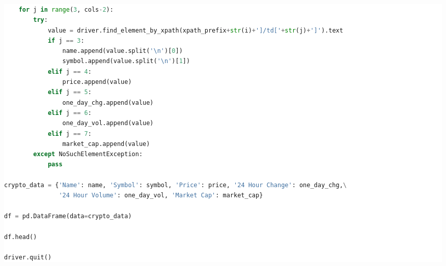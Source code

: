 ```python
    for j in range(3, cols-2):
        try:
            value = driver.find_element_by_xpath(xpath_prefix+str(i)+']/td['+str(j)+']').text
            if j == 3:
                name.append(value.split('\n')[0])
                symbol.append(value.split('\n')[1])
            elif j == 4:
                price.append(value)
            elif j == 5:
                one_day_chg.append(value)
            elif j == 6:
                one_day_vol.append(value)
            elif j == 7:
                market_cap.append(value)
        except NoSuchElementException:
            pass

crypto_data = {'Name': name, 'Symbol': symbol, 'Price': price, '24 Hour Change': one_day_chg,\
               '24 Hour Volume': one_day_vol, 'Market Cap': market_cap}

df = pd.DataFrame(data=crypto_data)

df.head()

driver.quit()
```
